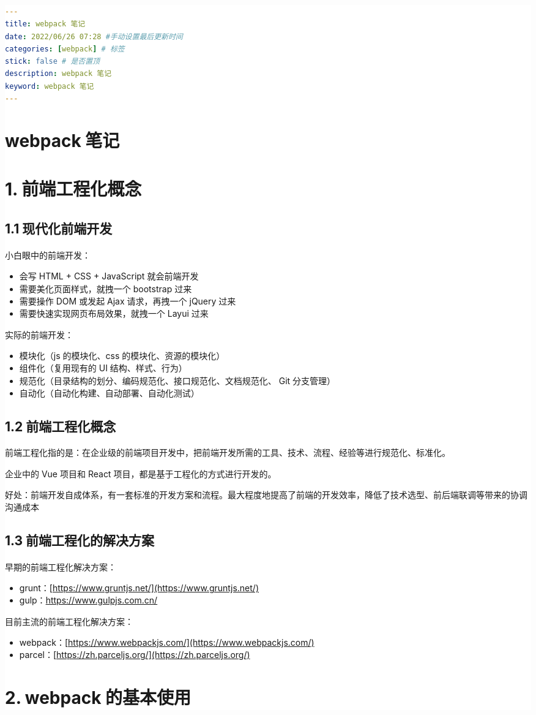 ```yaml
---
title: webpack 笔记
date: 2022/06/26 07:28 #手动设置最后更新时间
categories: [webpack] # 标签
stick: false # 是否置顶
description: webpack 笔记
keyword: webpack 笔记
---
```


# webpack 笔记

# 1. 前端工程化概念

## 1.1 现代化前端开发

小白眼中的前端开发：

- 会写 HTML + CSS + JavaScript 就会前端开发
- 需要美化页面样式，就拽一个 bootstrap 过来
- 需要操作 DOM 或发起 Ajax 请求，再拽一个 jQuery 过来
- 需要快速实现网页布局效果，就拽一个 Layui 过来

实际的前端开发：

- 模块化（js 的模块化、css 的模块化、资源的模块化）
- 组件化（复用现有的 UI 结构、样式、行为）
- 规范化（目录结构的划分、编码规范化、接口规范化、文档规范化、 Git 分支管理）
- 自动化（自动化构建、自动部署、自动化测试）

## 1.2 前端工程化概念

前端工程化指的是：在企业级的前端项目开发中，把前端开发所需的工具、技术、流程、经验等进行规范化、标准化。

企业中的 Vue 项目和 React 项目，都是基于工程化的方式进行开发的。

好处：前端开发自成体系，有一套标准的开发方案和流程。最大程度地提高了前端的开发效率，降低了技术选型、前后端联调等带来的协调沟通成本

## 1.3 前端工程化的解决方案

早期的前端工程化解决方案：

- grunt：[https://www.gruntjs.net/](https://www.gruntjs.net/)
- gulp：[https://www.gulpjs.com.cn/ ](https://www.gulpjs.com.cn/)

目前主流的前端工程化解决方案：

- webpack：[https://www.webpackjs.com/](https://www.webpackjs.com/)
- parcel：[https://zh.parceljs.org/](https://zh.parceljs.org/)

# 2. webpack 的基本使用
